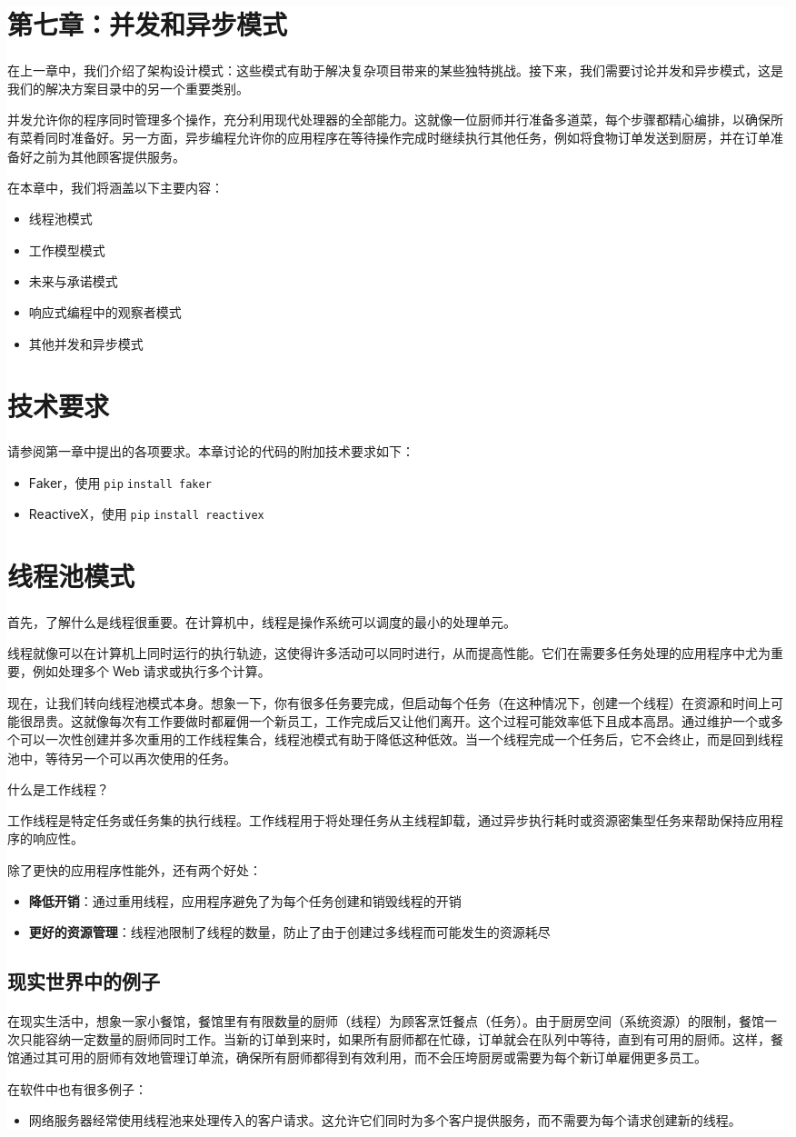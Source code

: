

# 第七章：并发和异步模式

在上一章中，我们介绍了架构设计模式：这些模式有助于解决复杂项目带来的某些独特挑战。接下来，我们需要讨论并发和异步模式，这是我们的解决方案目录中的另一个重要类别。

并发允许你的程序同时管理多个操作，充分利用现代处理器的全部能力。这就像一位厨师并行准备多道菜，每个步骤都精心编排，以确保所有菜肴同时准备好。另一方面，异步编程允许你的应用程序在等待操作完成时继续执行其他任务，例如将食物订单发送到厨房，并在订单准备好之前为其他顾客提供服务。

在本章中，我们将涵盖以下主要内容：

+   线程池模式

+   工作模型模式

+   未来与承诺模式

+   响应式编程中的观察者模式

+   其他并发和异步模式

# 技术要求

请参阅第一章中提出的各项要求。本章讨论的代码的附加技术要求如下：

+   Faker，使用 `pip` `install faker`

+   ReactiveX，使用 `pip` `install reactivex`

# 线程池模式

首先，了解什么是线程很重要。在计算机中，线程是操作系统可以调度的最小的处理单元。

线程就像可以在计算机上同时运行的执行轨迹，这使得许多活动可以同时进行，从而提高性能。它们在需要多任务处理的应用程序中尤为重要，例如处理多个 Web 请求或执行多个计算。

现在，让我们转向线程池模式本身。想象一下，你有很多任务要完成，但启动每个任务（在这种情况下，创建一个线程）在资源和时间上可能很昂贵。这就像每次有工作要做时都雇佣一个新员工，工作完成后又让他们离开。这个过程可能效率低下且成本高昂。通过维护一个或多个可以一次性创建并多次重用的工作线程集合，线程池模式有助于降低这种低效。当一个线程完成一个任务后，它不会终止，而是回到线程池中，等待另一个可以再次使用的任务。

什么是工作线程？

工作线程是特定任务或任务集的执行线程。工作线程用于将处理任务从主线程卸载，通过异步执行耗时或资源密集型任务来帮助保持应用程序的响应性。

除了更快的应用程序性能外，还有两个好处：

+   **降低开销**：通过重用线程，应用程序避免了为每个任务创建和销毁线程的开销

+   **更好的资源管理**：线程池限制了线程的数量，防止了由于创建过多线程而可能发生的资源耗尽

## 现实世界中的例子

在现实生活中，想象一家小餐馆，餐馆里有有限数量的厨师（线程）为顾客烹饪餐点（任务）。由于厨房空间（系统资源）的限制，餐馆一次只能容纳一定数量的厨师同时工作。当新的订单到来时，如果所有厨师都在忙碌，订单就会在队列中等待，直到有可用的厨师。这样，餐馆通过其可用的厨师有效地管理订单流，确保所有厨师都得到有效利用，而不会压垮厨房或需要为每个新订单雇佣更多员工。

在软件中也有很多例子：

+   网络服务器经常使用线程池来处理传入的客户请求。这允许它们同时为多个客户提供服务，而不需要为每个请求创建新的线程。
